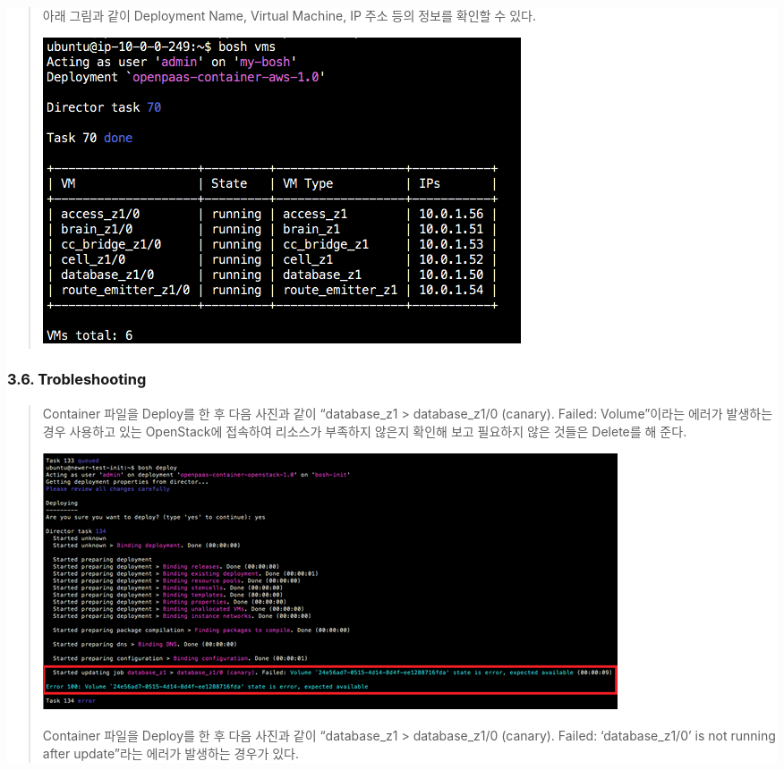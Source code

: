 > 아래 그림과 같이 Deployment Name, Virtual Machine, IP 주소 등의 정보를
> 확인할 수 있다.
>
> ![](./../images/openpaas-container/container_aws_guide_07.png)

### <a name="36"/>3.6. Trobleshooting

> Container 파일을 Deploy를 한 후 다음 사진과 같이 “database\_z1 &gt;
> database\_z1/0 (canary). Failed: Volume”이라는 에러가 발생하는 경우
> 사용하고 있는 OpenStack에 접속하여 리소스가 부족하지 않은지 확인해
> 보고 필요하지 않은 것들은 Delete를 해 준다.
>
> ![](./../images/openpaas-container/container_aws_guide_08.png)
>
> Container 파일을 Deploy를 한 후 다음 사진과 같이 “database\_z1 &gt;
> database\_z1/0 (canary). Failed: ‘database\_z1/0’ is not running after
> update”라는 에러가 발생하는 경우가 있다.
>
